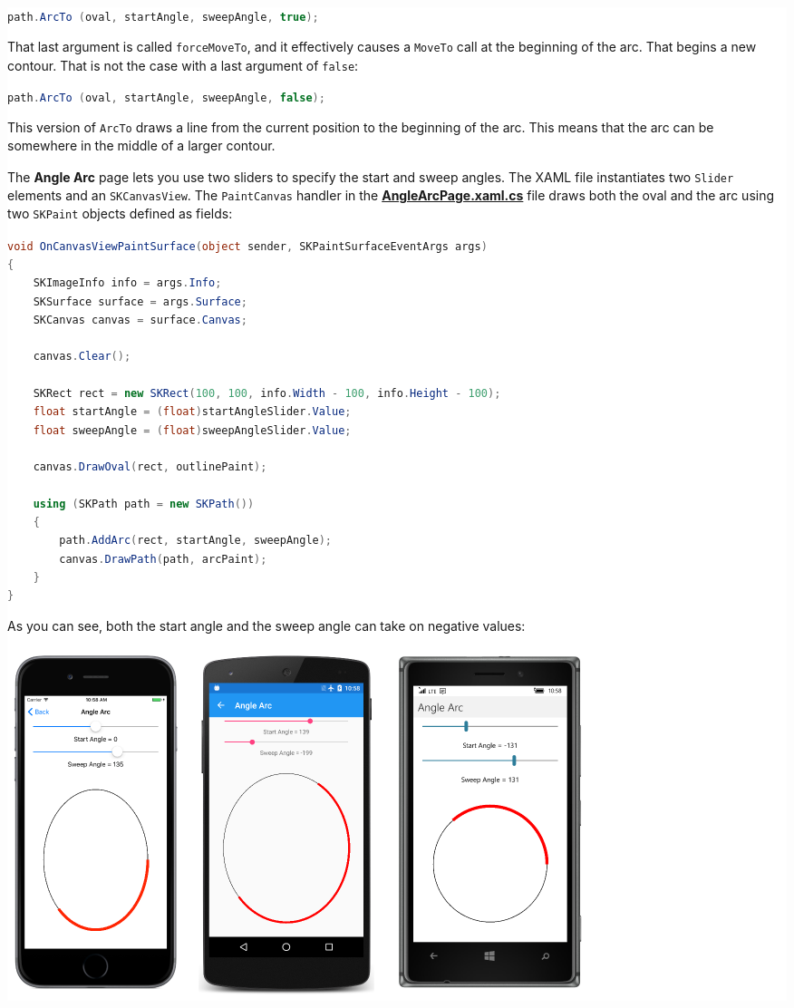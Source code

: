 ```csharp
path.ArcTo (oval, startAngle, sweepAngle, true);
```

That last argument is called `forceMoveTo`, and it effectively causes a `MoveTo` call at the beginning of the arc. That begins a new contour. That is not the case with a last argument of `false`:

```csharp
path.ArcTo (oval, startAngle, sweepAngle, false);
```

This version of `ArcTo` draws a line from the current position to the beginning of the arc. This means that the arc can be somewhere in the middle of a larger contour.

The **Angle Arc** page lets you use two sliders to specify the start and sweep angles. The XAML file instantiates two `Slider` elements and an `SKCanvasView`. The `PaintCanvas` handler in the [**AngleArcPage.xaml.cs**](https://github.com/xamarin/xamarin-forms-samples/blob/master/SkiaSharpForms/Demos/Demos/SkiaSharpFormsDemos/Curves/AngleArcPage.xaml.cs) file draws both the oval and the arc using two `SKPaint` objects defined as fields:

```csharp
void OnCanvasViewPaintSurface(object sender, SKPaintSurfaceEventArgs args)
{
    SKImageInfo info = args.Info;
    SKSurface surface = args.Surface;
    SKCanvas canvas = surface.Canvas;

    canvas.Clear();

    SKRect rect = new SKRect(100, 100, info.Width - 100, info.Height - 100);
    float startAngle = (float)startAngleSlider.Value;
    float sweepAngle = (float)sweepAngleSlider.Value;

    canvas.DrawOval(rect, outlinePaint);

    using (SKPath path = new SKPath())
    {
        path.AddArc(rect, startAngle, sweepAngle);
        canvas.DrawPath(path, arcPaint);
    }
}
```

As you can see, both the start angle and the sweep angle can take on negative values:

[![](arcs-images/anglearc-small.png "Triple screenshot of the Angle Arc page")](arcs-images/anglearc-large.png#lightbox "Triple screenshot of the Angle Arc page")

